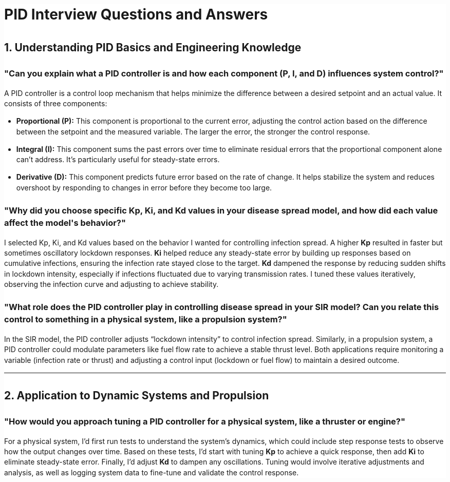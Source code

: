 # PID Interview Questions and Answers

## 1. Understanding PID Basics and Engineering Knowledge

### "Can you explain what a PID controller is and how each component (P, I, and D) influences system control?"

A PID controller is a control loop mechanism that helps minimize the difference between a desired setpoint and an actual value. It consists of three components:

- **Proportional (P):** This component is proportional to the current error, adjusting the control action based on the difference between the setpoint and the measured variable. The larger the error, the stronger the control response.

- **Integral (I):** This component sums the past errors over time to eliminate residual errors that the proportional component alone can’t address. It’s particularly useful for steady-state errors.

- **Derivative (D):** This component predicts future error based on the rate of change. It helps stabilize the system and reduces overshoot by responding to changes in error before they become too large.

### "Why did you choose specific Kp, Ki, and Kd values in your disease spread model, and how did each value affect the model's behavior?"

I selected Kp, Ki, and Kd values based on the behavior I wanted for controlling infection spread. A higher **Kp** resulted in faster but sometimes oscillatory lockdown responses. **Ki** helped reduce any steady-state error by building up responses based on cumulative infections, ensuring the infection rate stayed close to the target. **Kd** dampened the response by reducing sudden shifts in lockdown intensity, especially if infections fluctuated due to varying transmission rates. I tuned these values iteratively, observing the infection curve and adjusting to achieve stability.

### "What role does the PID controller play in controlling disease spread in your SIR model? Can you relate this control to something in a physical system, like a propulsion system?"

In the SIR model, the PID controller adjusts “lockdown intensity” to control infection spread. Similarly, in a propulsion system, a PID controller could modulate parameters like fuel flow rate to achieve a stable thrust level. Both applications require monitoring a variable (infection rate or thrust) and adjusting a control input (lockdown or fuel flow) to maintain a desired outcome.

---

## 2. Application to Dynamic Systems and Propulsion

### "How would you approach tuning a PID controller for a physical system, like a thruster or engine?"

For a physical system, I’d first run tests to understand the system’s dynamics, which could include step response tests to observe how the output changes over time. Based on these tests, I’d start with tuning **Kp** to achieve a quick response, then add **Ki** to eliminate steady-state error. Finally, I’d adjust **Kd** to dampen any oscillations. Tuning would involve iterative adjustments and analysis, as well as logging system data to fine-tune and validate the control response.
